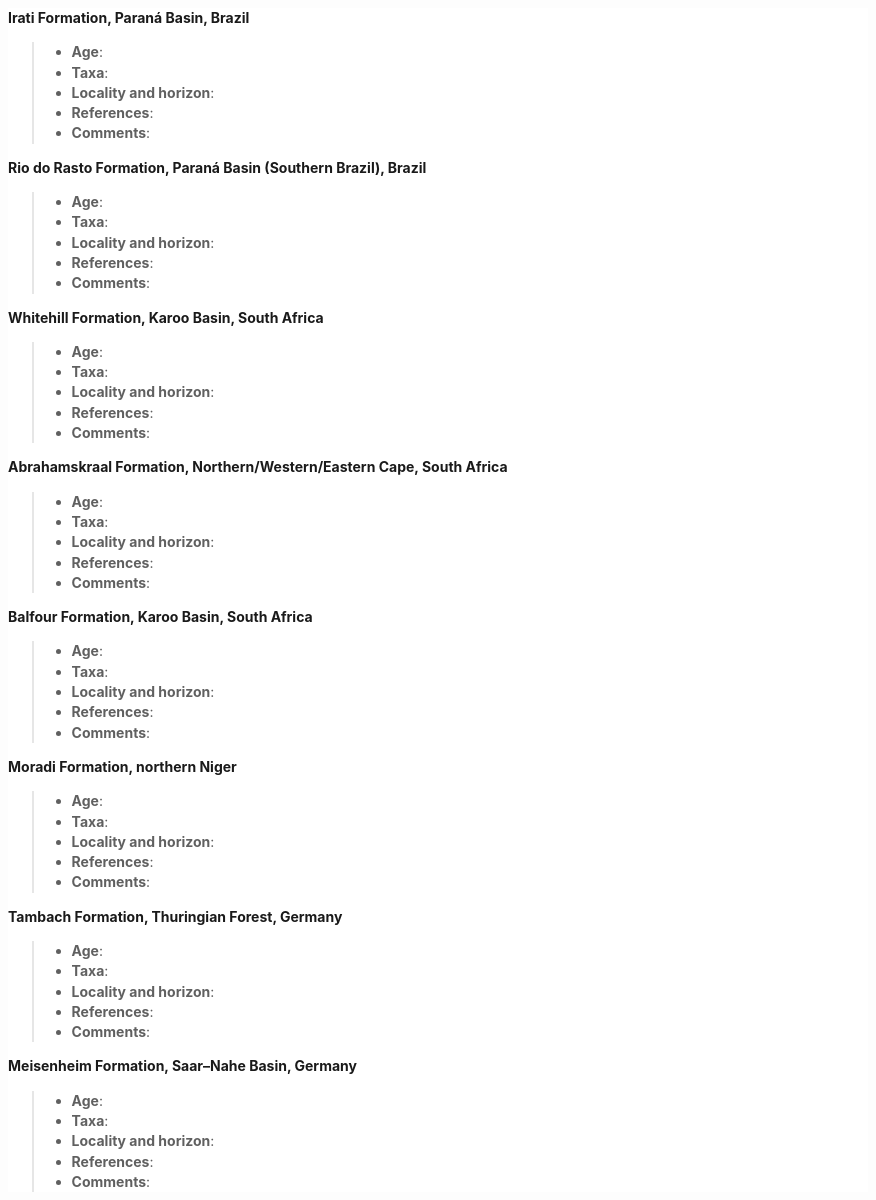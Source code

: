 **Irati Formation, Paraná Basin, Brazil**
> - **Age**:
> - **Taxa**:
> - **Locality and horizon**:
> - **References**:
> - **Comments**:

**Rio do Rasto Formation, Paraná Basin (Southern Brazil), Brazil**
> - **Age**:
> - **Taxa**:
> - **Locality and horizon**:
> - **References**:
> - **Comments**:

**Whitehill Formation, Karoo Basin, South Africa**
> - **Age**:
> - **Taxa**:
> - **Locality and horizon**:
> - **References**:
> - **Comments**:

**Abrahamskraal Formation, Northern/Western/Eastern Cape, South Africa**
> - **Age**:
> - **Taxa**:
> - **Locality and horizon**:
> - **References**:
> - **Comments**:

**Balfour Formation, Karoo Basin, South Africa**
> - **Age**:
> - **Taxa**:
> - **Locality and horizon**:
> - **References**:
> - **Comments**:

**Moradi Formation, northern Niger**
> - **Age**:
> - **Taxa**:
> - **Locality and horizon**:
> - **References**:
> - **Comments**:

**Tambach Formation, Thuringian Forest, Germany**
> - **Age**:
> - **Taxa**:
> - **Locality and horizon**:
> - **References**:
> - **Comments**:

**Meisenheim Formation, Saar–Nahe Basin, Germany**
> - **Age**:
> - **Taxa**:
> - **Locality and horizon**:
> - **References**:
> - **Comments**:
